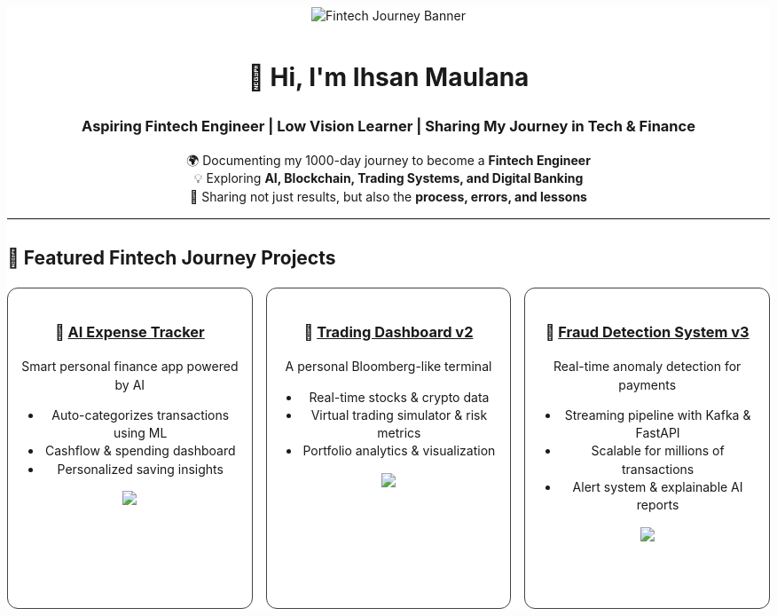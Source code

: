 
<p align="center">
  <img src="https://raw.githubusercontent.com/ihsanmaullana/ihsanmaullana/main/assets/fintech-banner.gif" alt="Fintech Journey Banner" width="100%" />
</p>

<h1 align="center">👋 Hi, I'm Ihsan Maulana</h1>
<h3 align="center">Aspiring Fintech Engineer | Low Vision Learner | Sharing My Journey in Tech & Finance</h3>

<p align="center">
  🌍 Documenting my 1000-day journey to become a <b>Fintech Engineer</b> <br>
  💡 Exploring <b>AI, Blockchain, Trading Systems, and Digital Banking</b> <br>
  🎥 Sharing not just results, but also the <b>process, errors, and lessons</b>  
</p>

---

## 🚀 Featured Fintech Journey Projects  

<div align="center" style="display: flex; justify-content: center; gap: 15px; flex-wrap: wrap;">

  
  <div style="flex:1; border:1px solid #444; border-radius:12px; padding:15px; min-height:330px; max-width: 320px;">
    <h3>🔹 <a href="https://github.com/ihsanmaullana/ai-expense-tracker">AI Expense Tracker</a></h3>
    <p>Smart personal finance app powered by AI</p>
    <ul>
      <li>Auto-categorizes transactions using ML</li>
      <li>Cashflow & spending dashboard</li>
      <li>Personalized saving insights</li>
    </ul>
    <a href="https://github.com/ihsanmaullana/ai-expense-tracker">
      <img src="https://img.shields.io/badge/View_Repo-blue?style=for-the-badge&logo=github" />
    </a>
  </div>

  
  <div style="flex:1; border:1px solid #444; border-radius:12px; padding:15px; min-height:330px; max-width: 320px;">
    <h3>🔹 <a href="https://github.com/ihsanmaullana/trading-dashboard">Trading Dashboard v2</a></h3>
    <p>A personal Bloomberg-like terminal</p>
    <ul>
      <li>Real-time stocks & crypto data</li>
      <li>Virtual trading simulator & risk metrics</li>
      <li>Portfolio analytics & visualization</li>
    </ul>
    <a href="https://github.com/ihsanmaullana/trading-dashboard">
      <img src="https://img.shields.io/badge/View_Repo-green?style=for-the-badge&logo=github" />
    </a>
  </div>

  
  <div style="flex:1; border:1px solid #444; border-radius:12px; padding:15px; min-height:330px; max-width: 320px;">
    <h3>🔹 <a href="https://github.com/ihsanmaullana/fraud-detection">Fraud Detection System v3</a></h3>
    <p>Real-time anomaly detection for payments</p>
    <ul>
      <li>Streaming pipeline with Kafka & FastAPI</li>
      <li>Scalable for millions of transactions</li>
      <li>Alert system & explainable AI reports</li>
    </ul>
    <a href="https://github.com/ihsanmaullana/fraud-detection">
      <img src="https://img.shields.io/badge/View_Repo-red?style=for-the-badge&logo=github" />
    </a>
  </div>
